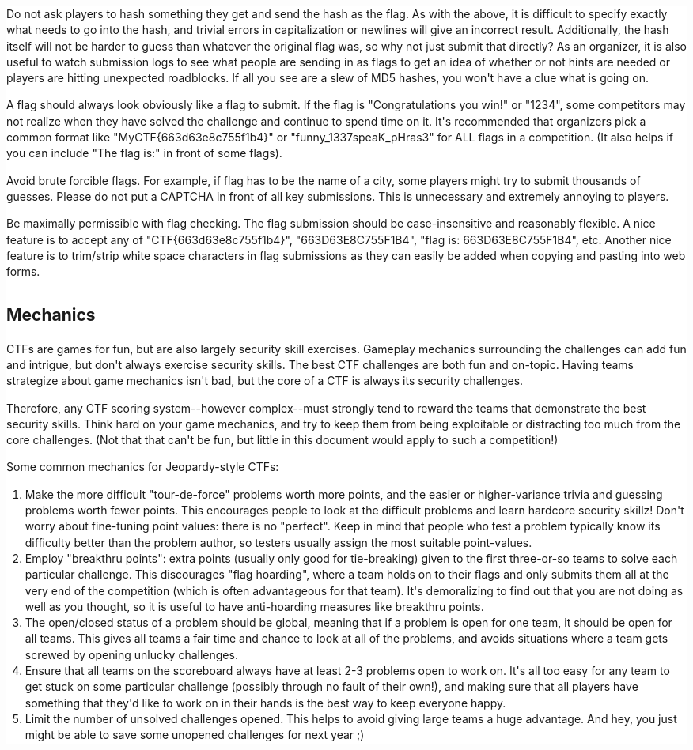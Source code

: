 Do not ask players to hash something they get and send the hash as the flag. As with the above, it is difficult to specify exactly what needs to go into the hash, and trivial errors in capitalization or newlines will give an incorrect result. Additionally, the hash itself will not be harder to guess than whatever the original flag was, so why not just submit that directly? As an organizer, it is also useful to watch submission logs to see what people are sending in as flags to get an idea of whether or not hints are needed or players are hitting unexpected roadblocks. If all you see are a slew of MD5 hashes, you won't have a clue what is going on.

A flag should always look obviously like a flag to submit. If the flag
is "Congratulations you win!" or "1234", some competitors may not
realize when they have solved the challenge and continue to spend time
on it. It's recommended that organizers pick a common format like
"MyCTF{663d63e8c755f1b4}" or "funny\_1337speaK\_pHras3" for ALL flags in a competition. (It also helps if you can include "The flag is:" in front of some flags).

Avoid brute forcible flags. For example, if flag has to be the name of a city, some players might try to submit thousands of guesses. Please do not put a CAPTCHA in front of all key submissions. This is unnecessary and extremely annoying to players.

Be maximally permissible with flag checking. The flag submission should be case-insensitive and reasonably flexible. A nice feature is to accept any of "CTF{663d63e8c755f1b4}", "663D63E8C755F1B4", "flag is: 663D63E8C755F1B4", etc. Another nice feature is to trim/strip white space characters in flag submissions as they can easily be added when copying and pasting into web forms.

## Mechanics

CTFs are games for fun, but are also largely security skill exercises. Gameplay mechanics surrounding the challenges can add fun and intrigue, but don't always exercise security skills.  The best CTF challenges are both fun and on-topic. Having teams strategize about game mechanics isn't bad, but the core of a CTF is always its security challenges.

Therefore, any CTF scoring system--however complex--must strongly tend to reward the teams that demonstrate the best security skills. Think hard on your game mechanics, and try to keep them from being exploitable or distracting too much from the core challenges. (Not that that can't be fun, but little in this document would apply to such a competition!)

Some common mechanics for Jeopardy-style CTFs:

1. Make the more difficult "tour-de-force" problems worth more points, and the easier or higher-variance trivia and guessing problems worth fewer points. This encourages people to look at the difficult problems and learn hardcore security skillz! Don't worry about fine-tuning point values: there is no "perfect". Keep in mind that people who test a problem typically know its difficulty better than the problem author, so testers usually assign the most suitable point-values.
2. Employ "breakthru points": extra points (usually only good for tie-breaking) given to the first three-or-so teams to solve each particular challenge. This discourages "flag hoarding", where a team holds on to their flags and only submits them all at the very end of the competition (which is often advantageous for that team). It's demoralizing to find out that you are not doing as well as you thought, so it is useful to have anti-hoarding measures like breakthru points.
3. The open/closed status of a problem should be global, meaning that if a problem is open for one team, it should be open for all teams. This gives all teams a fair time and chance to look at all of the problems, and avoids situations where a team gets screwed by opening unlucky challenges.
4. Ensure that all teams on the scoreboard always have at least 2-3 problems open to work on. It's all too easy for any team to get stuck on some particular challenge (possibly through no fault of their own!), and making sure that all players have something that they'd like to work on in their hands is the best way to keep everyone happy.
5. Limit the number of unsolved challenges opened. This helps to avoid giving large teams a huge advantage. And hey, you just might be able to save some unopened challenges for next year ;)
